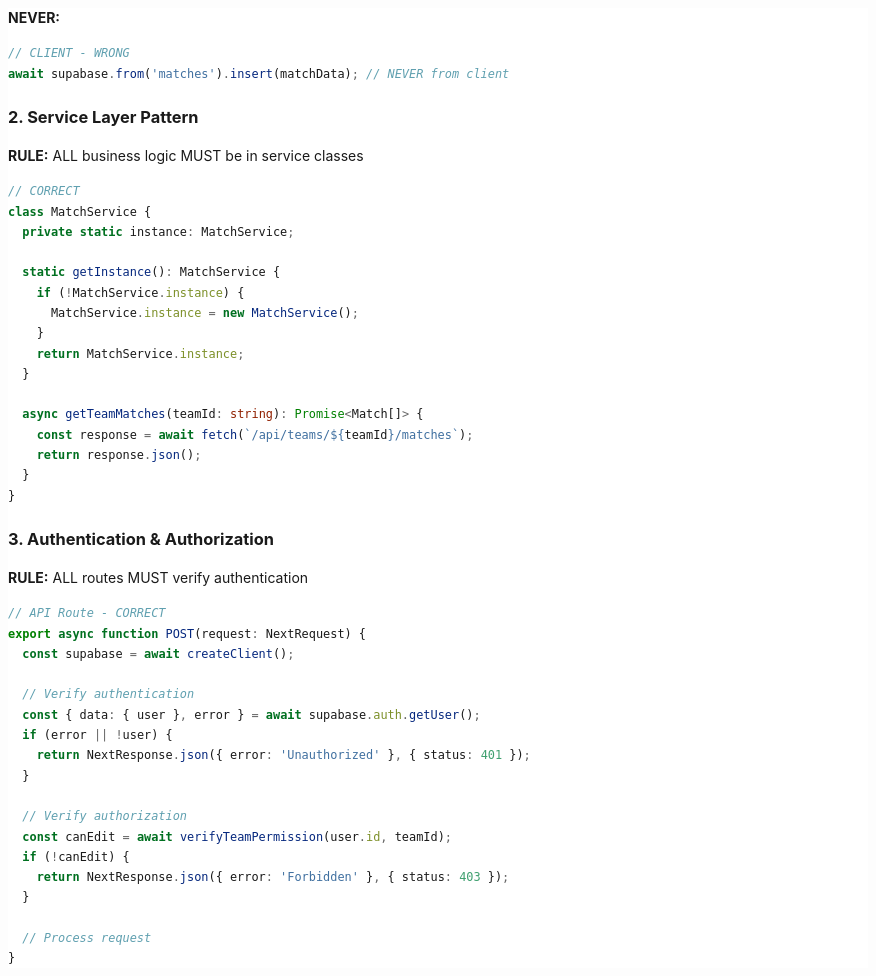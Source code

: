 **NEVER:**
```typescript
// CLIENT - WRONG
await supabase.from('matches').insert(matchData); // NEVER from client
```

### 2. Service Layer Pattern

**RULE:** ALL business logic MUST be in service classes

```typescript
// CORRECT
class MatchService {
  private static instance: MatchService;

  static getInstance(): MatchService {
    if (!MatchService.instance) {
      MatchService.instance = new MatchService();
    }
    return MatchService.instance;
  }

  async getTeamMatches(teamId: string): Promise<Match[]> {
    const response = await fetch(`/api/teams/${teamId}/matches`);
    return response.json();
  }
}
```

### 3. Authentication & Authorization

**RULE:** ALL routes MUST verify authentication

```typescript
// API Route - CORRECT
export async function POST(request: NextRequest) {
  const supabase = await createClient();

  // Verify authentication
  const { data: { user }, error } = await supabase.auth.getUser();
  if (error || !user) {
    return NextResponse.json({ error: 'Unauthorized' }, { status: 401 });
  }

  // Verify authorization
  const canEdit = await verifyTeamPermission(user.id, teamId);
  if (!canEdit) {
    return NextResponse.json({ error: 'Forbidden' }, { status: 403 });
  }

  // Process request
}
```

